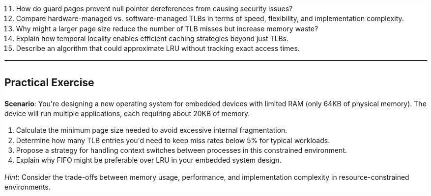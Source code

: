 11. How do guard pages prevent null pointer dereferences from causing security issues?
12. Compare hardware-managed vs. software-managed TLBs in terms of speed, flexibility, and implementation complexity.
13. Why might a larger page size reduce the number of TLB misses but increase memory waste?
14. Explain how temporal locality enables efficient caching strategies beyond just TLBs.
15. Describe an algorithm that could approximate LRU without tracking exact access times.

---

## Practical Exercise

**Scenario**: You're designing a new operating system for embedded devices with limited RAM (only 64KB of physical memory). The device will run multiple applications, each requiring about 20KB of memory.

1. Calculate the minimum page size needed to avoid excessive internal fragmentation.
2. Determine how many TLB entries you'd need to keep miss rates below 5% for typical workloads.
3. Propose a strategy for handling context switches between processes in this constrained environment.
4. Explain why FIFO might be preferable over LRU in your embedded system design.

*Hint*: Consider the trade-offs between memory usage, performance, and implementation complexity in resource-constrained environments.